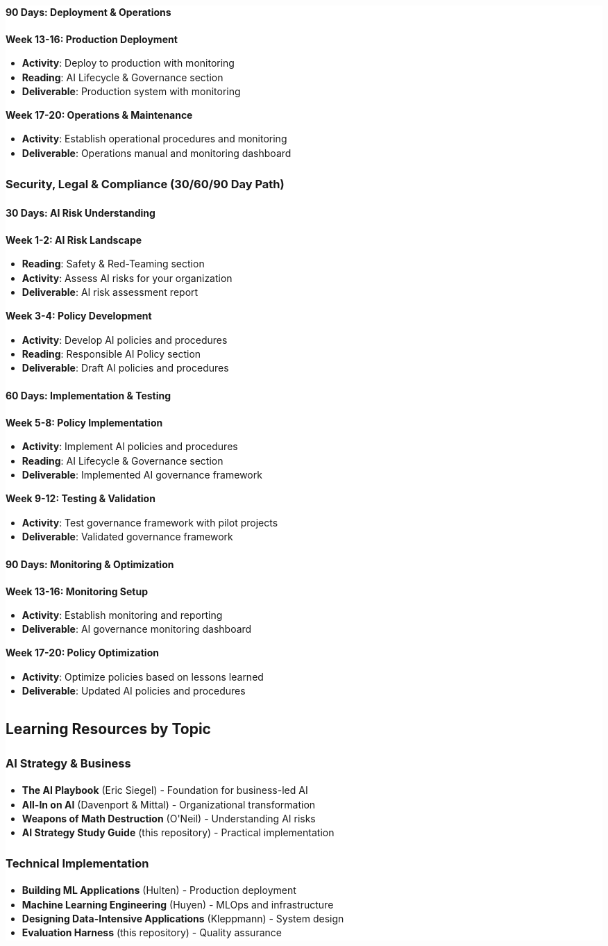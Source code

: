 #### **90 Days: Deployment & Operations**
**Week 13-16: Production Deployment**
- **Activity**: Deploy to production with monitoring
- **Reading**: AI Lifecycle & Governance section
- **Deliverable**: Production system with monitoring

**Week 17-20: Operations & Maintenance**
- **Activity**: Establish operational procedures and monitoring
- **Deliverable**: Operations manual and monitoring dashboard

### **Security, Legal & Compliance (30/60/90 Day Path)**

#### **30 Days: AI Risk Understanding**
**Week 1-2: AI Risk Landscape**
- **Reading**: Safety & Red-Teaming section
- **Activity**: Assess AI risks for your organization
- **Deliverable**: AI risk assessment report

**Week 3-4: Policy Development**
- **Activity**: Develop AI policies and procedures
- **Reading**: Responsible AI Policy section
- **Deliverable**: Draft AI policies and procedures

#### **60 Days: Implementation & Testing**
**Week 5-8: Policy Implementation**
- **Activity**: Implement AI policies and procedures
- **Reading**: AI Lifecycle & Governance section
- **Deliverable**: Implemented AI governance framework

**Week 9-12: Testing & Validation**
- **Activity**: Test governance framework with pilot projects
- **Deliverable**: Validated governance framework

#### **90 Days: Monitoring & Optimization**
**Week 13-16: Monitoring Setup**
- **Activity**: Establish monitoring and reporting
- **Deliverable**: AI governance monitoring dashboard

**Week 17-20: Policy Optimization**
- **Activity**: Optimize policies based on lessons learned
- **Deliverable**: Updated AI policies and procedures

## Learning Resources by Topic

### **AI Strategy & Business**
- **The AI Playbook** (Eric Siegel) - Foundation for business-led AI
- **All-In on AI** (Davenport & Mittal) - Organizational transformation
- **Weapons of Math Destruction** (O'Neil) - Understanding AI risks
- **AI Strategy Study Guide** (this repository) - Practical implementation

### **Technical Implementation**
- **Building ML Applications** (Hulten) - Production deployment
- **Machine Learning Engineering** (Huyen) - MLOps and infrastructure
- **Designing Data-Intensive Applications** (Kleppmann) - System design
- **Evaluation Harness** (this repository) - Quality assurance
